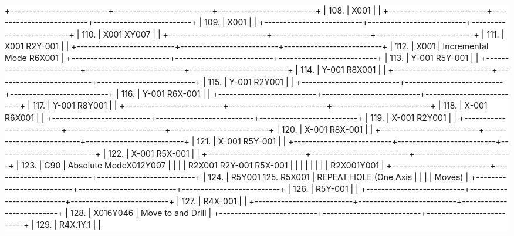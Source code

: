 +--------------------------+--------------------------+--------------------------+
| 108.                     | X001                     |                          |
+--------------------------+--------------------------+--------------------------+
| 109.                     | X001                     |                          |
+--------------------------+--------------------------+--------------------------+
| 110.                     | X001 XY007               |                          |
+--------------------------+--------------------------+--------------------------+
| 111.                     | X001 R2Y-001             |                          |
+--------------------------+--------------------------+--------------------------+
| 112.                     | X001                     | Incremental Mode R6X001  |
+--------------------------+--------------------------+--------------------------+
| 113.                     | Y-001 R5Y-001            |                          |
+--------------------------+--------------------------+--------------------------+
| 114.                     | Y-001 R8X001             |                          |
+--------------------------+--------------------------+--------------------------+
| 115.                     | Y-001 R2Y001             |                          |
+--------------------------+--------------------------+--------------------------+
| 116.                     | Y-001 R6X-001            |                          |
+--------------------------+--------------------------+--------------------------+
| 117.                     | Y-001 R8Y001             |                          |
+--------------------------+--------------------------+--------------------------+
| 118.                     | X-001 R6X001             |                          |
+--------------------------+--------------------------+--------------------------+
| 119.                     | X-001 R2Y001             |                          |
+--------------------------+--------------------------+--------------------------+
| 120.                     | X-001 R8X-001            |                          |
+--------------------------+--------------------------+--------------------------+
| 121.                     | X-001 R5Y-001            |                          |
+--------------------------+--------------------------+--------------------------+
| 122.                     | X-001 R5X-001            |                          |
+--------------------------+--------------------------+--------------------------+
| 123.                     | G90                      | Absolute ModeX012Y007    |
|                          |                          | R2X001 R2Y-001 R5X-001   |
|                          |                          |                          |
|                          |                          | R2X001Y001               |
+--------------------------+--------------------------+--------------------------+
| 124.                     | R5Y001 125. R5X001       | REPEAT HOLE (One Axis    |
|                          |                          | Moves)                   |
+--------------------------+--------------------------+--------------------------+
| 126.                     | R5Y-001                  |                          |
+--------------------------+--------------------------+--------------------------+
| 127.                     | R4X-001                  |                          |
+--------------------------+--------------------------+--------------------------+
| 128.                     | X016Y046                 | Move to and Drill        |
+--------------------------+--------------------------+--------------------------+
| 129.                     | R4X.1Y.1                 |                          |